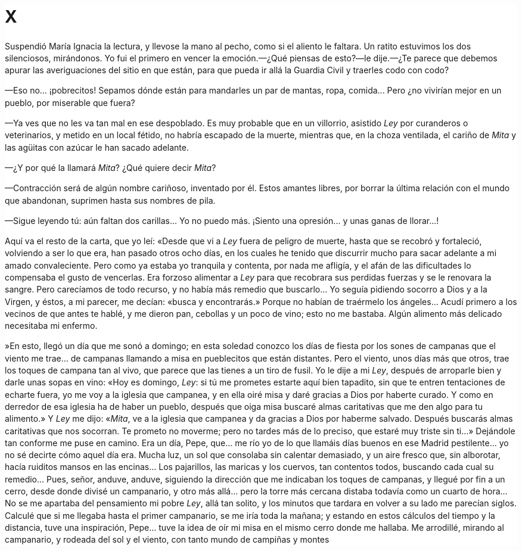 # X

Suspendió María Ignacia la lectura, y llevose la mano al pecho, como si el
aliento le faltara. Un ratito estuvimos los dos silenciosos, mirándonos. Yo fui
el primero en vencer la emoción.—¿Qué piensas de esto?—le dije.—¿Te parece que
debemos apurar las averiguaciones del sitio en que están, para que pueda ir
allá la Guardia Civil y traerles codo con codo?

—Eso no... ¡pobrecitos! Sepamos dónde están para mandarles un par de mantas,
ropa, comida... Pero ¿no vivirían mejor en un pueblo, por miserable que fuera?

—Ya ves que no les va tan mal en ese despoblado. Es muy probable que en un
villorrio, asistido *Ley* por curanderos o veterinarios, y metido en un local
fétido, no habría escapado de la muerte, mientras que, en la choza ventilada,
el cariño de *Mita* y las agüitas con azúcar le han sacado adelante.

—¿Y por qué la llamará *Mita*? ¿Qué quiere decir *Mita*?

—Contracción será de algún nombre cariñoso, inventado por él. Estos amantes
libres, por borrar la última relación con el mundo que abandonan, suprimen
hasta sus nombres de pila.

—Sigue leyendo tú: aún faltan dos carillas... Yo no puedo más. ¡Siento una
opresión... y unas ganas de llorar...!

Aquí va el resto de la carta, que yo leí: «Desde que vi a *Ley* fuera de
peligro de muerte, hasta que se recobró y fortaleció, volviendo a ser lo que
era, han pasado otros ocho días, en los cuales he tenido que discurrir mucho
para sacar adelante a mi amado convaleciente. Pero como ya estaba yo tranquila
y contenta, por nada me afligía, y el afán de las dificultades lo compensaba el
gusto de vencerlas. Era forzoso alimentar a *Ley* para que recobrara sus
perdidas fuerzas y se le renovara la sangre. Pero carecíamos de todo recurso,
y no había más remedio que buscarlo... Yo seguía pidiendo socorro a Dios y a la
Virgen, y éstos, a mi parecer, me decían: «busca y encontrarás.» Porque no
habían de traérmelo los ángeles... Acudí primero a los vecinos de que antes te
hablé, y me dieron pan, cebollas y un poco de vino; esto no me bastaba. Algún
alimento más delicado necesitaba mi enfermo.

»En esto, llegó un día que me sonó a domingo; en esta soledad conozco los días
de fiesta por los sones de campanas que el viento me trae... de campanas
llamando a misa en pueblecitos que están distantes. Pero el viento, unos días
más que otros, trae los toques de campana tan al vivo, que parece que las
tienes a un tiro de fusil. Yo le dije a mi *Ley*, después de arroparle bien
y darle unas sopas en vino: «Hoy es domingo, *Ley*: si tú me prometes estarte
aquí bien tapadito, sin que te entren tentaciones de echarte fuera, yo me voy
a la iglesia que campanea, y en ella oiré misa y daré gracias a Dios por
haberte curado. Y como en derredor de esa iglesia ha de haber un pueblo,
después que oiga misa buscaré almas caritativas que me den algo para tu
alimento.» Y *Ley* me dijo: «*Mita*, ve a la iglesia que campanea y da gracias
a Dios por haberme salvado. Después buscarás almas caritativas que nos
socorran. Te prometo no moverme; pero no tardes más de lo preciso, que estaré
muy triste sin ti...» Dejándole tan conforme me puse en camino. Era un día,
Pepe, que... me río yo de lo que llamáis días buenos en ese Madrid
pestilente... yo no sé decirte cómo aquel día era. Mucha luz, un sol que
consolaba sin calentar demasiado, y un aire fresco que, sin alborotar, hacía
ruiditos mansos en las encinas... Los pajarillos, las maricas y los cuervos,
tan contentos todos, buscando cada cual su remedio... Pues, señor, anduve,
anduve, siguiendo la dirección que me indicaban los toques de campanas,
y llegué por fin a un cerro, desde donde divisé un campanario, y otro más
allá... pero la torre más cercana distaba todavía como un cuarto de hora... No
se me apartaba del pensamiento mi pobre *Ley*, allá tan solito, y los minutos
que tardara en volver a su lado me parecían siglos. Calculé que si me llegaba
hasta el primer campanario, se me iría toda la mañana; y estando en estos
cálculos del tiempo y la distancia, tuve una inspiración, Pepe... tuve la idea
de oír mi misa en el mismo cerro donde me hallaba. Me arrodillé, mirando al
campanario, y rodeada del sol y el viento, con tanto mundo de campiñas y montes
